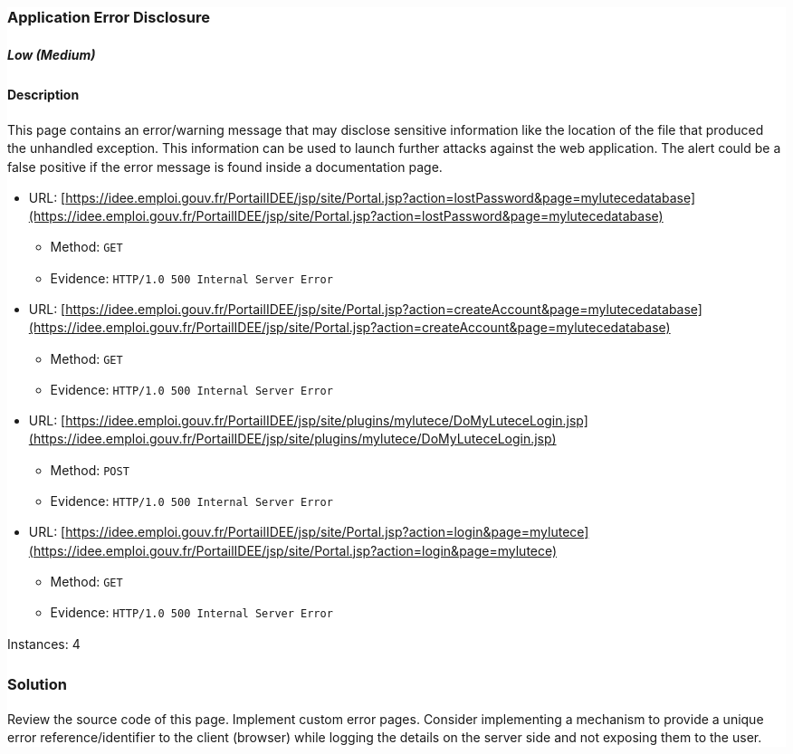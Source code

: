   
### Application Error Disclosure
##### Low (Medium)
  
  
  
  
#### Description
<p>This page contains an error/warning message that may disclose sensitive information like the location of the file that produced the unhandled exception. This information can be used to launch further attacks against the web application. The alert could be a false positive if the error message is found inside a documentation page.</p>
  
  
  
* URL: [https://idee.emploi.gouv.fr/PortailIDEE/jsp/site/Portal.jsp?action=lostPassword&page=mylutecedatabase](https://idee.emploi.gouv.fr/PortailIDEE/jsp/site/Portal.jsp?action=lostPassword&page=mylutecedatabase)
  
  
  * Method: `GET`
  
  
  * Evidence: `HTTP/1.0 500 Internal Server Error`
  
  
  
  
* URL: [https://idee.emploi.gouv.fr/PortailIDEE/jsp/site/Portal.jsp?action=createAccount&page=mylutecedatabase](https://idee.emploi.gouv.fr/PortailIDEE/jsp/site/Portal.jsp?action=createAccount&page=mylutecedatabase)
  
  
  * Method: `GET`
  
  
  * Evidence: `HTTP/1.0 500 Internal Server Error`
  
  
  
  
* URL: [https://idee.emploi.gouv.fr/PortailIDEE/jsp/site/plugins/mylutece/DoMyLuteceLogin.jsp](https://idee.emploi.gouv.fr/PortailIDEE/jsp/site/plugins/mylutece/DoMyLuteceLogin.jsp)
  
  
  * Method: `POST`
  
  
  * Evidence: `HTTP/1.0 500 Internal Server Error`
  
  
  
  
* URL: [https://idee.emploi.gouv.fr/PortailIDEE/jsp/site/Portal.jsp?action=login&page=mylutece](https://idee.emploi.gouv.fr/PortailIDEE/jsp/site/Portal.jsp?action=login&page=mylutece)
  
  
  * Method: `GET`
  
  
  * Evidence: `HTTP/1.0 500 Internal Server Error`
  
  
  
  
Instances: 4
  
### Solution
<p>Review the source code of this page. Implement custom error pages. Consider implementing a mechanism to provide a unique error reference/identifier to the client (browser) while logging the details on the server side and not exposing them to the user.</p>
  